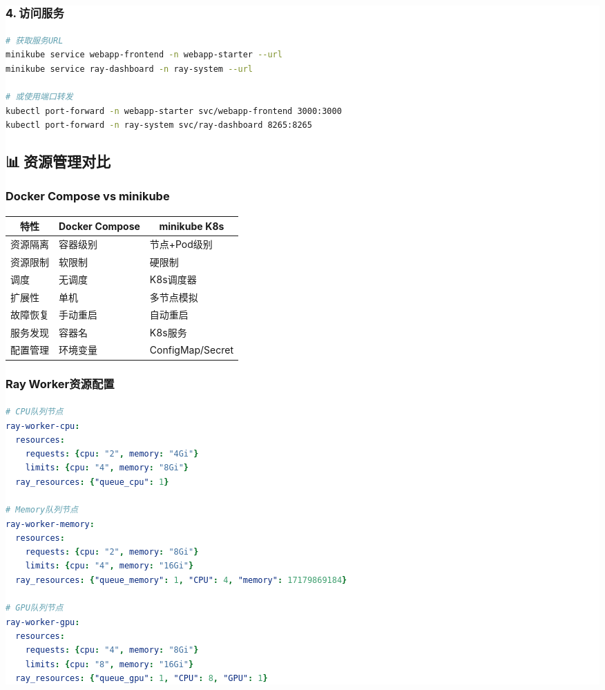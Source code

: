 ### 4. 访问服务
```bash
# 获取服务URL
minikube service webapp-frontend -n webapp-starter --url
minikube service ray-dashboard -n ray-system --url

# 或使用端口转发
kubectl port-forward -n webapp-starter svc/webapp-frontend 3000:3000
kubectl port-forward -n ray-system svc/ray-dashboard 8265:8265
```

## 📊 资源管理对比

### Docker Compose vs minikube

| 特性 | Docker Compose | minikube K8s |
|-----|----------------|--------------|
| 资源隔离 | 容器级别 | 节点+Pod级别 |
| 资源限制 | 软限制 | 硬限制 |
| 调度 | 无调度 | K8s调度器 |
| 扩展性 | 单机 | 多节点模拟 |
| 故障恢复 | 手动重启 | 自动重启 |
| 服务发现 | 容器名 | K8s服务 |
| 配置管理 | 环境变量 | ConfigMap/Secret |

### Ray Worker资源配置

```yaml
# CPU队列节点
ray-worker-cpu:
  resources:
    requests: {cpu: "2", memory: "4Gi"}
    limits: {cpu: "4", memory: "8Gi"}
  ray_resources: {"queue_cpu": 1}

# Memory队列节点  
ray-worker-memory:
  resources:
    requests: {cpu: "2", memory: "8Gi"}
    limits: {cpu: "4", memory: "16Gi"}
  ray_resources: {"queue_memory": 1, "CPU": 4, "memory": 17179869184}

# GPU队列节点
ray-worker-gpu:
  resources:
    requests: {cpu: "4", memory: "8Gi"}
    limits: {cpu: "8", memory: "16Gi"}
  ray_resources: {"queue_gpu": 1, "CPU": 8, "GPU": 1}
```
